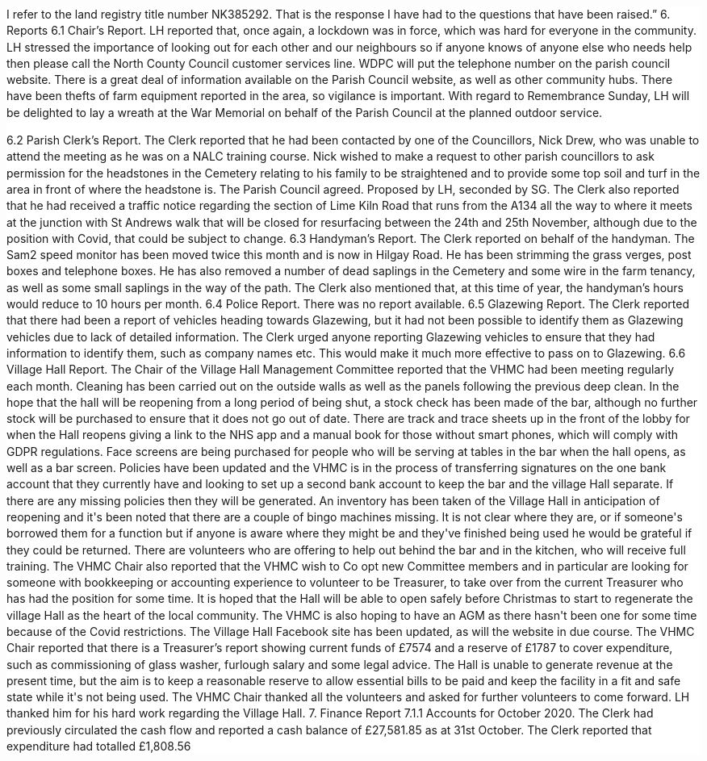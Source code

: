 I refer to the land registry title number NK385292. That is the response I have had to the questions that have been raised.” 6. Reports 6.1 Chair’s Report. LH reported that, once again, a lockdown was in force, which was hard for everyone in the community. LH stressed the importance of looking out for each other and our neighbours so if anyone knows of anyone else who needs help then please call the North County Council customer services line. WDPC will put the telephone number on the parish council website. There is a great deal of information available on the Parish Council website, as well as other community hubs. There have been thefts of farm equipment reported in the area, so vigilance is important. With regard to Remembrance Sunday, LH will be delighted to lay a wreath at the War Memorial on behalf of the Parish Council at the planned outdoor service.

6.2 Parish Clerk’s Report. The Clerk reported that he had been contacted by one of the Councillors, Nick Drew, who was unable to attend the meeting as he was on a NALC training course. Nick wished to make a request to other parish councillors to ask permission for the headstones in the Cemetery relating to his family to be straightened and to provide some top soil and turf in the area in front of where the headstone is. The Parish Council agreed. Proposed by LH, seconded by SG. The Clerk also reported that he had received a traffic notice regarding the section of Lime Kiln Road that runs from the A134 all the way to where it meets at the junction with St Andrews walk that will be closed for resurfacing between the 24th and 25th November, although due to the position with Covid, that could be subject to change. 6.3 Handyman’s Report. The Clerk reported on behalf of the handyman. The Sam2 speed monitor has been moved twice this month and is now in Hilgay Road. He has been strimming the grass verges, post boxes and telephone boxes. He has also removed a number of dead saplings in the Cemetery and some wire in the farm tenancy, as well as some small saplings in the way of the path. The Clerk also mentioned that, at this time of year, the handyman’s hours would reduce to 10 hours per month. 6.4 Police Report. There was no report available. 6.5 Glazewing Report. The Clerk reported that there had been a report of vehicles heading towards Glazewing, but it had not been possible to identify them as Glazewing vehicles due to lack of detailed information. The Clerk urged anyone reporting Glazewing vehicles to ensure that they had information to identify them, such as company names etc. This would make it much more effective to pass on to Glazewing. 6.6 Village Hall Report. The Chair of the Village Hall Management Committee reported that the VHMC had been meeting regularly each month. Cleaning has been carried out on the outside walls as well as the panels following the previous deep clean. In the hope that the hall will be reopening from a long period of being shut, a stock check has been made of the bar, although no further stock will be purchased to ensure that it does not go out of date. There are track and trace sheets up in the front of the lobby for when the Hall reopens giving a link to the NHS app and a manual book for those without smart phones, which will comply with GDPR regulations. Face screens are being purchased for people who will be serving at tables in the bar when the hall opens, as well as a bar screen. Policies have been updated and the VHMC is in the process of transferring signatures on the one bank account that they currently have and looking to set up a second bank account to keep the bar and the village Hall separate. If there are any missing policies then they will be generated. An inventory has been taken of the Village Hall in anticipation of reopening and it's been noted that there are a couple of bingo machines missing. It is not clear where they are, or if someone's borrowed them for a function but if anyone is aware where they might be and they've finished being used he would be grateful if they could be returned. There are volunteers who are offering to help out behind the bar and in the kitchen, who will receive full training. The VHMC Chair also reported that the VHMC wish to Co opt new Committee members and in particular are looking for someone with bookkeeping or accounting experience to volunteer to be Treasurer, to take over from the current Treasurer who has had the position for some time. It is hoped that the Hall will be able to open safely before Christmas to start to regenerate the village Hall as the heart of the local community. The VHMC is also hoping to have an AGM as there hasn't been one for some time because of the Covid restrictions. The Village Hall Facebook site has been updated, as will the website in due course. The VHMC Chair reported that there is a Treasurer’s report showing current funds of £7574 and a reserve of £1787 to cover expenditure, such as commissioning of glass washer, furlough salary and some legal advice. The Hall is unable to generate revenue at the present time, but the aim is to keep a reasonable reserve to allow essential bills to be paid and keep the facility in a fit and safe state while it's not being used. The VHMC Chair thanked all the volunteers and asked for further volunteers to come forward. LH thanked him for his hard work regarding the Village Hall. 7. Finance Report 7.1.1 Accounts for October 2020. The Clerk had previously circulated the cash flow and reported a cash balance of £27,581.85 as at 31st October. The Clerk reported that expenditure had totalled £1,808.56
